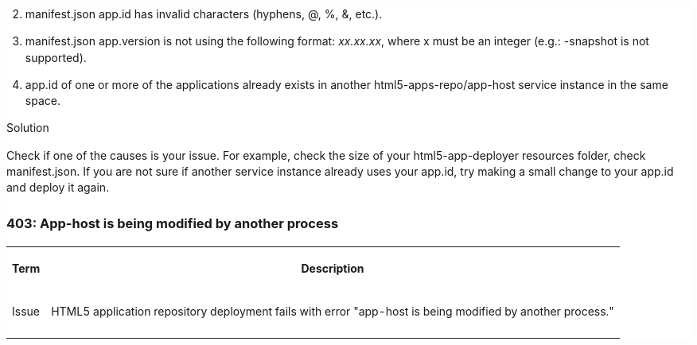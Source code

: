 2.  manifest.json app.id has invalid characters \(hyphens, @, %, &, etc.\).

3.  manifest.json app.version is not using the following format: *xx.xx.xx*, where x must be an integer \(e.g.: -snapshot is not supported\).

4.  app.id of one or more of the applications already exists in another html5-apps-repo/app-host service instance in the same space.




</td>
</tr>
<tr>
<td valign="top">

Solution

</td>
<td valign="top">

Check if one of the causes is your issue. For example, check the size of your html5-app-deployer resources folder, check manifest.json. If you are not sure if another service instance already uses your app.id, try making a small change to your app.id and deploy it again.

</td>
</tr>
</table>



### 403: App-host is being modified by another process


<table>
<tr>
<th valign="top">

Term

</th>
<th valign="top">

Description

</th>
</tr>
<tr>
<td valign="top">

Issue

</td>
<td valign="top">

HTML5 application repository deployment fails with error "app-host is being modified by another process."

</td>
</tr>
<tr>
<td valign="top">
